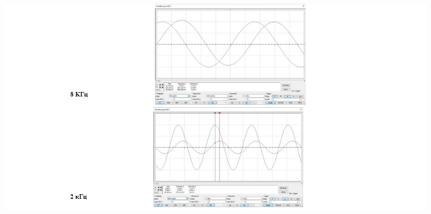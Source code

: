 



![](Aspose.Words.beb72216-b2f7-4b75-bdb6-746c4e5371ca.011.png)![](Aspose.Words.beb72216-b2f7-4b75-bdb6-746c4e5371ca.012.jpeg)![](Aspose.Words.beb72216-b2f7-4b75-bdb6-746c4e5371ca.013.png)![](Aspose.Words.beb72216-b2f7-4b75-bdb6-746c4e5371ca.014.jpeg)




